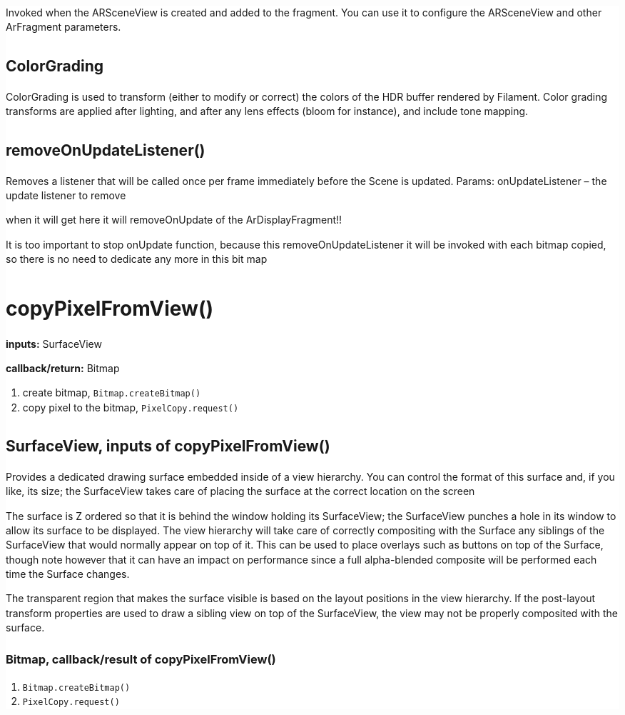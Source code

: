 Invoked when the ARSceneView is created and added to the fragment.
You can use it to configure the ARSceneView and other ArFragment parameters.

## ColorGrading

ColorGrading is used to transform (either to modify or correct) the colors of the HDR buffer rendered by Filament.
Color grading transforms are applied after lighting, and after any lens effects (bloom for instance),
and include tone mapping.

## removeOnUpdateListener()

Removes a listener that will be called once per frame immediately before the Scene is updated.
Params:
onUpdateListener – the update listener to remove

when it will get here it will removeOnUpdate of the ArDisplayFragment!!

It is too important to stop onUpdate function, because this removeOnUpdateListener it will be invoked with each bitmap copied, so there is no need to dedicate any more in this bit map

# copyPixelFromView()

**inputs:** SurfaceView

**callback/return:** Bitmap

1. create bitmap, `Bitmap.createBitmap()`
2. copy pixel to the bitmap, `PixelCopy.request()`

## SurfaceView, inputs of copyPixelFromView()

Provides a dedicated drawing surface embedded inside of a view hierarchy. You can control the format of this surface and, if you like, its size; the SurfaceView takes care of placing the surface at the correct location on the screen

The surface is Z ordered so that it is behind the window holding its SurfaceView; the SurfaceView punches a hole in its window to allow its surface to be displayed. The view hierarchy will take care of correctly compositing with the Surface any siblings of the SurfaceView that would normally appear on top of it. This can be used to place overlays such as buttons on top of the Surface, though note however that it can have an impact on performance since a full alpha-blended composite will be performed each time the Surface changes.

The transparent region that makes the surface visible is based on the layout positions in the view hierarchy. If the post-layout transform properties are used to draw a sibling view on top of the SurfaceView, the view may not be properly composited with the surface.

### Bitmap, callback/result of copyPixelFromView()

1. `Bitmap.createBitmap()`
2. `PixelCopy.request()`
